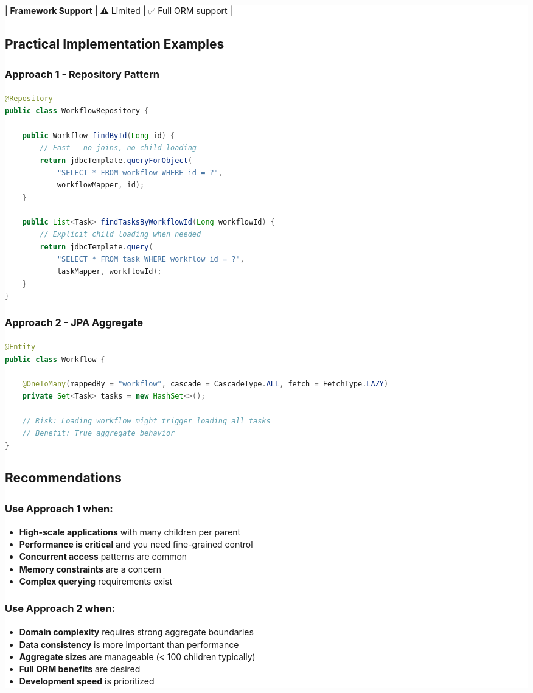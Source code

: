 | **Framework Support** | ⚠️ Limited | ✅ Full ORM support |

## Practical Implementation Examples

### Approach 1 - Repository Pattern
```java
@Repository
public class WorkflowRepository {
    
    public Workflow findById(Long id) {
        // Fast - no joins, no child loading
        return jdbcTemplate.queryForObject(
            "SELECT * FROM workflow WHERE id = ?", 
            workflowMapper, id);
    }
    
    public List<Task> findTasksByWorkflowId(Long workflowId) {
        // Explicit child loading when needed
        return jdbcTemplate.query(
            "SELECT * FROM task WHERE workflow_id = ?", 
            taskMapper, workflowId);
    }
}
```

### Approach 2 - JPA Aggregate
```java
@Entity
public class Workflow {
    
    @OneToMany(mappedBy = "workflow", cascade = CascadeType.ALL, fetch = FetchType.LAZY)
    private Set<Task> tasks = new HashSet<>();
    
    // Risk: Loading workflow might trigger loading all tasks
    // Benefit: True aggregate behavior
}
```

## Recommendations

### Use Approach 1 when:
- **High-scale applications** with many children per parent
- **Performance is critical** and you need fine-grained control
- **Concurrent access** patterns are common
- **Memory constraints** are a concern
- **Complex querying** requirements exist

### Use Approach 2 when:
- **Domain complexity** requires strong aggregate boundaries
- **Data consistency** is more important than performance
- **Aggregate sizes** are manageable (< 100 children typically)
- **Full ORM benefits** are desired
- **Development speed** is prioritized
